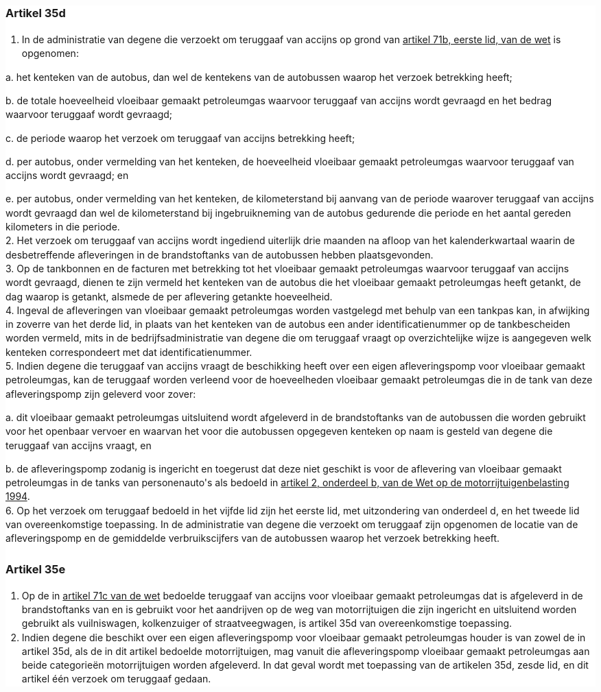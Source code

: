 ### Artikel  35d  

1.  In de administratie van degene die verzoekt om teruggaaf van accijns op grond van [artikel 71b, eerste lid, van de wet](../../../../wet/wet/op/de/accijns/BWBR0005251/README.md) is opgenomen: 

a. het kenteken van de autobus, dan wel de kentekens van de autobussen waarop het verzoek betrekking heeft;  

b. de totale hoeveelheid vloeibaar gemaakt petroleumgas waarvoor teruggaaf van accijns wordt gevraagd en het bedrag waarvoor teruggaaf wordt gevraagd;  

c. de periode waarop het verzoek om teruggaaf van accijns betrekking heeft;  

d. per autobus, onder vermelding van het kenteken, de hoeveelheid vloeibaar gemaakt petroleumgas waarvoor teruggaaf van accijns wordt gevraagd; en  

e. per autobus, onder vermelding van het kenteken, de kilometerstand bij aanvang van de periode waarover teruggaaf van accijns wordt gevraagd dan wel de kilometerstand bij ingebruikneming van de autobus gedurende die periode en het aantal gereden kilometers in die periode.     
2.  Het verzoek om teruggaaf van accijns wordt ingediend uiterlijk drie maanden na afloop van het kalenderkwartaal waarin de desbetreffende afleveringen in de brandstoftanks van de autobussen hebben plaatsgevonden.   
3.  Op de tankbonnen en de facturen met betrekking tot het vloeibaar gemaakt petroleumgas waarvoor teruggaaf van accijns wordt gevraagd, dienen te zijn vermeld het kenteken van de autobus die het vloeibaar gemaakt petroleumgas heeft getankt, de dag waarop is getankt, alsmede de per aflevering getankte hoeveelheid.   
4.  Ingeval de afleveringen van vloeibaar gemaakt petroleumgas worden vastgelegd met behulp van een tankpas kan, in afwijking in zoverre van het derde lid, in plaats van het kenteken van de autobus een ander identificatienummer op de tankbescheiden worden vermeld, mits in de bedrijfsadministratie van degene die om teruggaaf vraagt op overzichtelijke wijze is aangegeven welk kenteken correspondeert met dat identificatienummer.   
5.  Indien degene die teruggaaf van accijns vraagt de beschikking heeft over een eigen afleveringspomp voor vloeibaar gemaakt petroleumgas, kan de teruggaaf worden verleend voor de hoeveelheden vloeibaar gemaakt petroleumgas die in de tank van deze afleveringspomp zijn geleverd voor zover: 

a. dit vloeibaar gemaakt petroleumgas uitsluitend wordt afgeleverd in de brandstoftanks van de autobussen die worden gebruikt voor het openbaar vervoer en waarvan het voor die autobussen opgegeven kenteken op naam is gesteld van degene die teruggaaf van accijns vraagt, en  

b. de afleveringspomp zodanig is ingericht en toegerust dat deze niet geschikt is voor de aflevering van vloeibaar gemaakt petroleumgas in de tanks van personenauto's als bedoeld in [artikel 2, onderdeel b, van de Wet op de motorrijtuigenbelasting 1994](../../../../wet/wet/op/de/motorrijtuigenbelasting/1994/BWBR0006324/README.md).     
6.  Op het verzoek om teruggaaf bedoeld in het vijfde lid zijn het eerste lid, met uitzondering van onderdeel d, en het tweede lid van overeenkomstige toepassing. In de administratie van degene die verzoekt om teruggaaf zijn opgenomen de locatie van de afleveringspomp en de gemiddelde verbruikscijfers van de autobussen waarop het verzoek betrekking heeft.   

### Artikel  35e  

1.  Op de in [artikel 71c van de wet](../../../../wet/wet/op/de/accijns/BWBR0005251/README.md) bedoelde teruggaaf van accijns voor vloeibaar gemaakt petroleumgas dat is afgeleverd in de brandstoftanks van en is gebruikt voor het aandrijven op de weg van motorrijtuigen die zijn ingericht en uitsluitend worden gebruikt als vuilniswagen, kolkenzuiger of straatveegwagen, is artikel 35d van overeenkomstige toepassing.   
2.  Indien degene die beschikt over een eigen afleveringspomp voor vloeibaar gemaakt petroleumgas houder is van zowel de in artikel 35d, als de in dit artikel bedoelde motorrijtuigen, mag vanuit die afleveringspomp vloeibaar gemaakt petroleumgas aan beide categorieën motorrijtuigen worden afgeleverd. In dat geval wordt met toepassing van de artikelen 35d, zesde lid, en dit artikel één verzoek om teruggaaf gedaan.   
